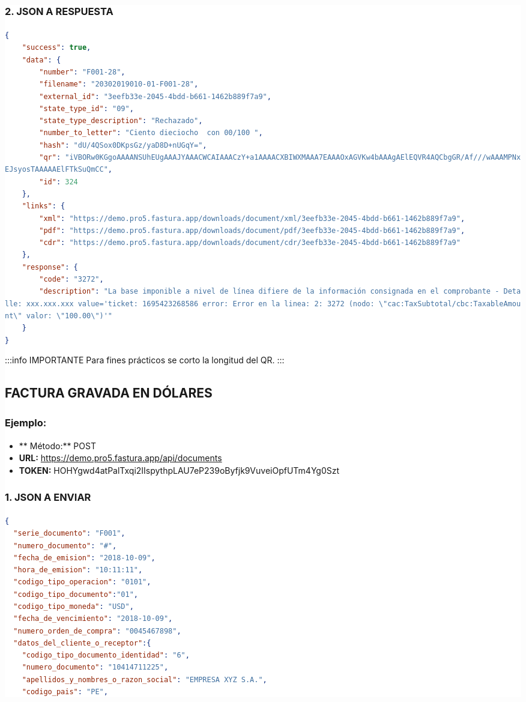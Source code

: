 ### 2. JSON A RESPUESTA

```json
{
    "success": true,
    "data": {
        "number": "F001-28",
        "filename": "20302019010-01-F001-28",
        "external_id": "3eefb33e-2045-4bdd-b661-1462b889f7a9",
        "state_type_id": "09",
        "state_type_description": "Rechazado",
        "number_to_letter": "Ciento dieciocho  con 00/100 ",
        "hash": "dU/4QSox0DKpsGz/yaD8D+nUGqY=",
        "qr": "iVBORw0KGgoAAAANSUhEUgAAAJYAAACWCAIAAACzY+a1AAAACXBIWXMAAA7EAAAOxAGVKw4bAAAgAElEQVR4AQCbgGR/Af///wAAAMPNxEJsyosTAAAAAElFTkSuQmCC",
        "id": 324
    },
    "links": {
        "xml": "https://demo.pro5.fastura.app/downloads/document/xml/3eefb33e-2045-4bdd-b661-1462b889f7a9",
        "pdf": "https://demo.pro5.fastura.app/downloads/document/pdf/3eefb33e-2045-4bdd-b661-1462b889f7a9",
        "cdr": "https://demo.pro5.fastura.app/downloads/document/cdr/3eefb33e-2045-4bdd-b661-1462b889f7a9"
    },
    "response": {
        "code": "3272",
        "description": "La base imponible a nivel de línea difiere de la información consignada en el comprobante - Detalle: xxx.xxx.xxx value='ticket: 1695423268586 error: Error en la linea: 2: 3272 (nodo: \"cac:TaxSubtotal/cbc:TaxableAmount\" valor: \"100.00\")'"
    }
}
```

:::info IMPORTANTE
Para fines prácticos se corto la longitud del QR.
:::

## FACTURA GRAVADA EN DÓLARES

### Ejemplo:

* ** Método:** POST
* **URL:** https://demo.pro5.fastura.app/api/documents
* **TOKEN:** HOHYgwd4atPalTxqi2IIspythpLAU7eP239oByfjk9VuveiOpfUTm4Yg0Szt

### 1. JSON A ENVIAR

```json
{
  "serie_documento": "F001",
  "numero_documento": "#",
  "fecha_de_emision": "2018-10-09",
  "hora_de_emision": "10:11:11",
  "codigo_tipo_operacion": "0101",
  "codigo_tipo_documento":"01",
  "codigo_tipo_moneda": "USD",
  "fecha_de_vencimiento": "2018-10-09",
  "numero_orden_de_compra": "0045467898", 
  "datos_del_cliente_o_receptor":{
    "codigo_tipo_documento_identidad": "6",
    "numero_documento": "10414711225",
    "apellidos_y_nombres_o_razon_social": "EMPRESA XYZ S.A.",
    "codigo_pais": "PE",
```